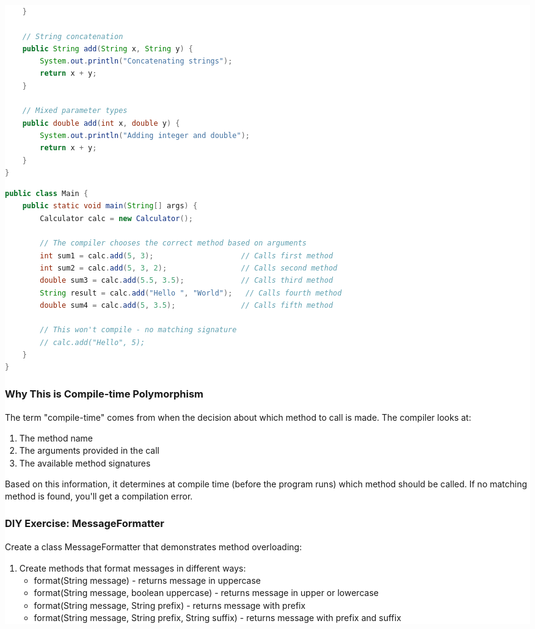```java
    }
    
    // String concatenation
    public String add(String x, String y) {
        System.out.println("Concatenating strings");
        return x + y;
    }
    
    // Mixed parameter types
    public double add(int x, double y) {
        System.out.println("Adding integer and double");
        return x + y;
    }
}
```

```java
public class Main {
    public static void main(String[] args) {
        Calculator calc = new Calculator();
        
        // The compiler chooses the correct method based on arguments
        int sum1 = calc.add(5, 3);                    // Calls first method
        int sum2 = calc.add(5, 3, 2);                 // Calls second method
        double sum3 = calc.add(5.5, 3.5);             // Calls third method
        String result = calc.add("Hello ", "World");   // Calls fourth method
        double sum4 = calc.add(5, 3.5);               // Calls fifth method
        
        // This won't compile - no matching signature
        // calc.add("Hello", 5);
    }
}
```

### Why This is Compile-time Polymorphism
The term "compile-time" comes from when the decision about which method to call is made. The compiler looks at:
1. The method name
2. The arguments provided in the call
3. The available method signatures

Based on this information, it determines at compile time (before the program runs) which method should be called. If no matching method is found, you'll get a compilation error.

### DIY Exercise: MessageFormatter
Create a class MessageFormatter that demonstrates method overloading:

1. Create methods that format messages in different ways:
   - format(String message) - returns message in uppercase
   - format(String message, boolean uppercase) - returns message in upper or lowercase
   - format(String message, String prefix) - returns message with prefix
   - format(String message, String prefix, String suffix) - returns message with prefix and suffix
